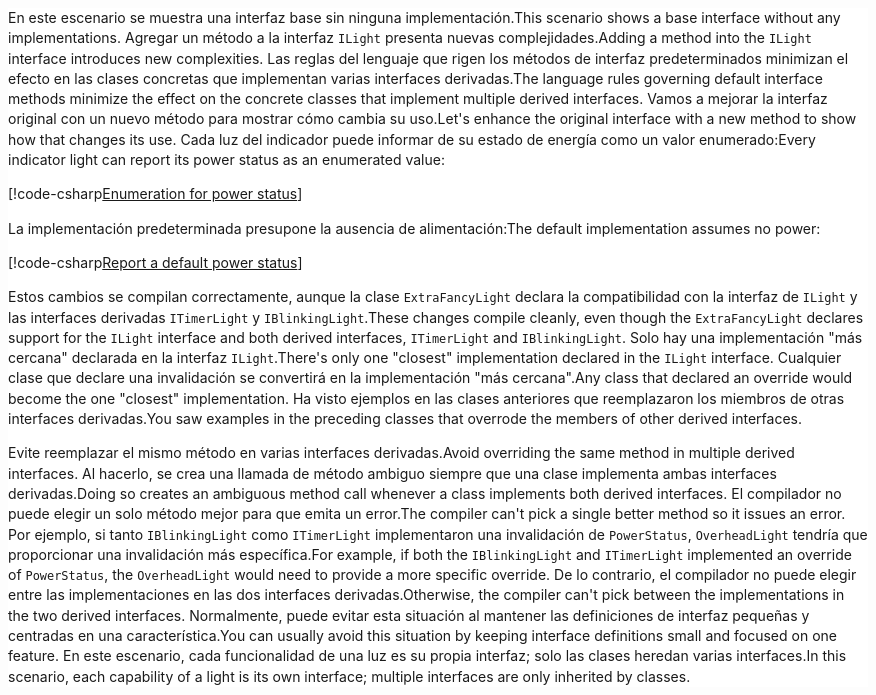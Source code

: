 <span data-ttu-id="c6c9b-174">En este escenario se muestra una interfaz base sin ninguna implementación.</span><span class="sxs-lookup"><span data-stu-id="c6c9b-174">This scenario shows a base interface without any implementations.</span></span> <span data-ttu-id="c6c9b-175">Agregar un método a la interfaz `ILight` presenta nuevas complejidades.</span><span class="sxs-lookup"><span data-stu-id="c6c9b-175">Adding a method into the `ILight` interface introduces new complexities.</span></span> <span data-ttu-id="c6c9b-176">Las reglas del lenguaje que rigen los métodos de interfaz predeterminados minimizan el efecto en las clases concretas que implementan varias interfaces derivadas.</span><span class="sxs-lookup"><span data-stu-id="c6c9b-176">The language rules governing default interface methods minimize the effect on the concrete classes that implement multiple derived interfaces.</span></span> <span data-ttu-id="c6c9b-177">Vamos a mejorar la interfaz original con un nuevo método para mostrar cómo cambia su uso.</span><span class="sxs-lookup"><span data-stu-id="c6c9b-177">Let's enhance the original interface with a new method to show how that changes its use.</span></span> <span data-ttu-id="c6c9b-178">Cada luz del indicador puede informar de su estado de energía como un valor enumerado:</span><span class="sxs-lookup"><span data-stu-id="c6c9b-178">Every indicator light can report its power status as an enumerated value:</span></span>

[!code-csharp[Enumeration for power status](~/samples/snippets/csharp/tutorials/mixins-with-interfaces/ILight.cs?name=SnippetPowerStatus)]

<span data-ttu-id="c6c9b-179">La implementación predeterminada presupone la ausencia de alimentación:</span><span class="sxs-lookup"><span data-stu-id="c6c9b-179">The default implementation assumes no power:</span></span>

[!code-csharp[Report a default power status](~/samples/snippets/csharp/tutorials/mixins-with-interfaces/ILight.cs?name=SnippetILightInterface)]

<span data-ttu-id="c6c9b-180">Estos cambios se compilan correctamente, aunque la clase `ExtraFancyLight` declara la compatibilidad con la interfaz de `ILight` y las interfaces derivadas `ITimerLight` y `IBlinkingLight`.</span><span class="sxs-lookup"><span data-stu-id="c6c9b-180">These changes compile cleanly, even though the `ExtraFancyLight` declares support for the `ILight` interface and both derived interfaces, `ITimerLight` and `IBlinkingLight`.</span></span> <span data-ttu-id="c6c9b-181">Solo hay una implementación "más cercana" declarada en la interfaz `ILight`.</span><span class="sxs-lookup"><span data-stu-id="c6c9b-181">There's only one "closest" implementation declared in the `ILight` interface.</span></span> <span data-ttu-id="c6c9b-182">Cualquier clase que declare una invalidación se convertirá en la implementación "más cercana".</span><span class="sxs-lookup"><span data-stu-id="c6c9b-182">Any class that declared an override would become the one "closest" implementation.</span></span> <span data-ttu-id="c6c9b-183">Ha visto ejemplos en las clases anteriores que reemplazaron los miembros de otras interfaces derivadas.</span><span class="sxs-lookup"><span data-stu-id="c6c9b-183">You saw examples in the preceding classes that overrode the members of other derived interfaces.</span></span>

<span data-ttu-id="c6c9b-184">Evite reemplazar el mismo método en varias interfaces derivadas.</span><span class="sxs-lookup"><span data-stu-id="c6c9b-184">Avoid overriding the same method in multiple derived interfaces.</span></span> <span data-ttu-id="c6c9b-185">Al hacerlo, se crea una llamada de método ambiguo siempre que una clase implementa ambas interfaces derivadas.</span><span class="sxs-lookup"><span data-stu-id="c6c9b-185">Doing so creates an ambiguous method call whenever a class implements both derived interfaces.</span></span> <span data-ttu-id="c6c9b-186">El compilador no puede elegir un solo método mejor para que emita un error.</span><span class="sxs-lookup"><span data-stu-id="c6c9b-186">The compiler can't pick a single better method so it issues an error.</span></span> <span data-ttu-id="c6c9b-187">Por ejemplo, si tanto `IBlinkingLight` como `ITimerLight` implementaron una invalidación de `PowerStatus`, `OverheadLight` tendría que proporcionar una invalidación más específica.</span><span class="sxs-lookup"><span data-stu-id="c6c9b-187">For example, if both the `IBlinkingLight` and `ITimerLight` implemented an override of `PowerStatus`, the `OverheadLight` would need to provide a more specific override.</span></span> <span data-ttu-id="c6c9b-188">De lo contrario, el compilador no puede elegir entre las implementaciones en las dos interfaces derivadas.</span><span class="sxs-lookup"><span data-stu-id="c6c9b-188">Otherwise, the compiler can't pick between the implementations in the two derived interfaces.</span></span> <span data-ttu-id="c6c9b-189">Normalmente, puede evitar esta situación al mantener las definiciones de interfaz pequeñas y centradas en una característica.</span><span class="sxs-lookup"><span data-stu-id="c6c9b-189">You can usually avoid this situation by keeping interface definitions small and focused on one feature.</span></span> <span data-ttu-id="c6c9b-190">En este escenario, cada funcionalidad de una luz es su propia interfaz; solo las clases heredan varias interfaces.</span><span class="sxs-lookup"><span data-stu-id="c6c9b-190">In this scenario, each capability of a light is its own interface; multiple interfaces are only inherited by classes.</span></span>
